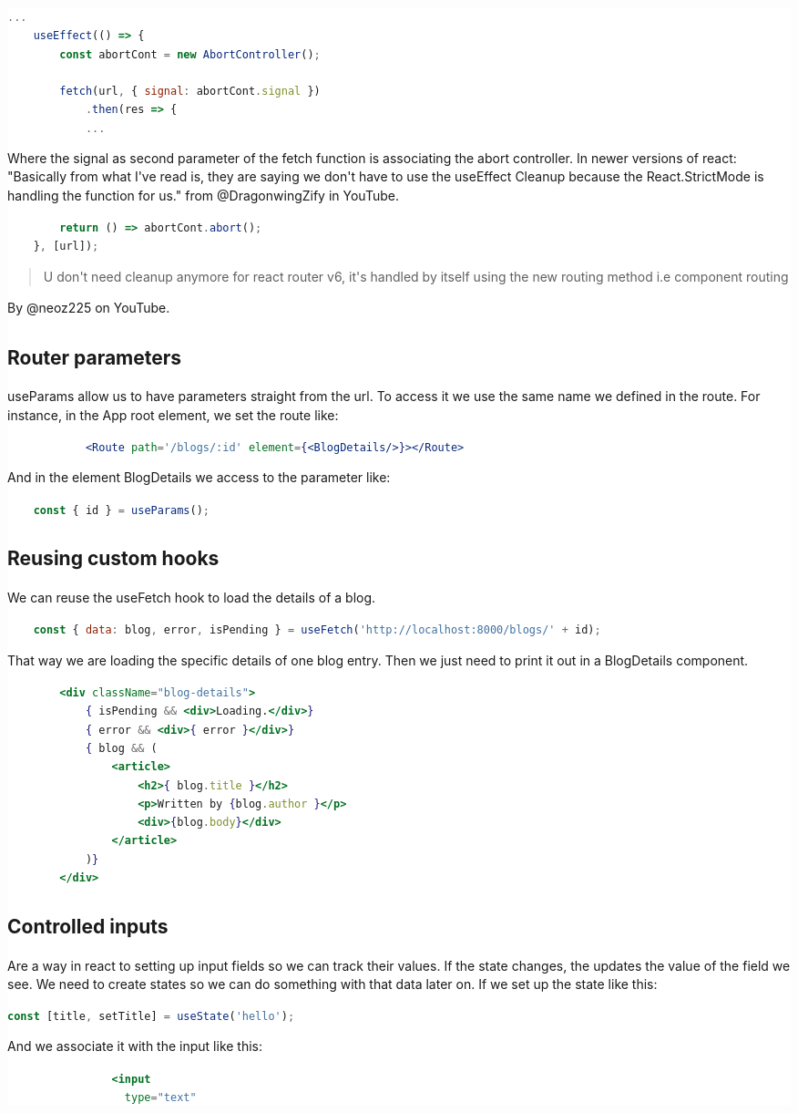 ```js
...
    useEffect(() => {
        const abortCont = new AbortController();

        fetch(url, { signal: abortCont.signal })
            .then(res => {
            ...
```
Where the signal as second parameter of the fetch function is associating the abort controller.
In newer versions of react: "Basically from what I've read is, they are saying we don't have to use the useEffect Cleanup because the React.StrictMode is handling the function for us." from @DragonwingZify in YouTube.
```js
        return () => abortCont.abort();
    }, [url]);
```
>U don't need cleanup anymore for react router v6, it's handled by itself using the new routing method i.e component routing

By @neoz225 on YouTube.
## Router parameters
useParams allow us to have parameters straight from the url. To access it we use the same name we defined in the route.
For instance, in the App root element, we set the route like:
```jsx
            <Route path='/blogs/:id' element={<BlogDetails/>}></Route>
```
And in the element BlogDetails we access to the parameter like:
```js
    const { id } = useParams();
```
## Reusing custom hooks
We can reuse the useFetch hook to load the details of a blog.
```js
    const { data: blog, error, isPending } = useFetch('http://localhost:8000/blogs/' + id);
```
That way we are loading the specific details of one blog entry.
Then we just need to print it out in a BlogDetails component.
```jsx
        <div className="blog-details">
            { isPending && <div>Loading.</div>}
            { error && <div>{ error }</div>}
            { blog && (
                <article>
                    <h2>{ blog.title }</h2>
                    <p>Written by {blog.author }</p>
                    <div>{blog.body}</div>
                </article>
            )}
        </div>
```
## Controlled inputs
Are a way in react to setting up input fields so we can track their values.
If the state changes, the updates the value of the field we see.
We need to create states so we can do something with that data later on.
If we set up the state like this:
```js
const [title, setTitle] = useState('hello');
```
And we associate it with the input like this:
```jsx
                <input
                  type="text"
```